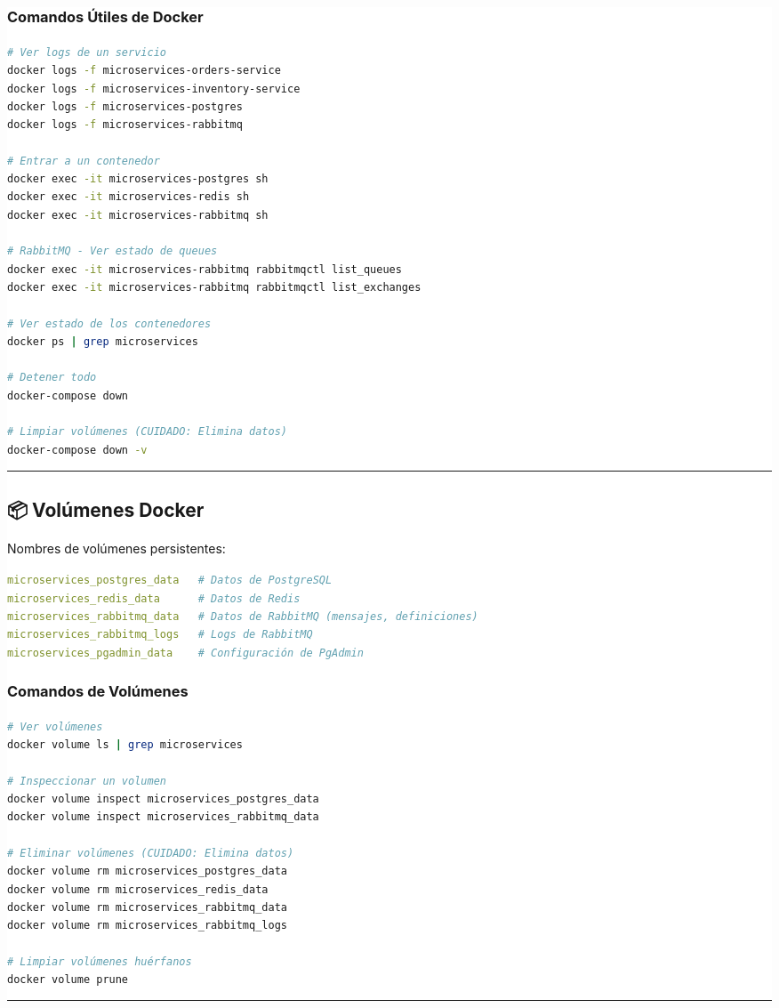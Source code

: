 ### **Comandos Útiles de Docker**

```bash
# Ver logs de un servicio
docker logs -f microservices-orders-service
docker logs -f microservices-inventory-service
docker logs -f microservices-postgres
docker logs -f microservices-rabbitmq

# Entrar a un contenedor
docker exec -it microservices-postgres sh
docker exec -it microservices-redis sh
docker exec -it microservices-rabbitmq sh

# RabbitMQ - Ver estado de queues
docker exec -it microservices-rabbitmq rabbitmqctl list_queues
docker exec -it microservices-rabbitmq rabbitmqctl list_exchanges

# Ver estado de los contenedores
docker ps | grep microservices

# Detener todo
docker-compose down

# Limpiar volúmenes (CUIDADO: Elimina datos)
docker-compose down -v
```

---

## 📦 Volúmenes Docker

Nombres de volúmenes persistentes:

```yaml
microservices_postgres_data   # Datos de PostgreSQL
microservices_redis_data      # Datos de Redis
microservices_rabbitmq_data   # Datos de RabbitMQ (mensajes, definiciones)
microservices_rabbitmq_logs   # Logs de RabbitMQ
microservices_pgadmin_data    # Configuración de PgAdmin
```

### **Comandos de Volúmenes**

```bash
# Ver volúmenes
docker volume ls | grep microservices

# Inspeccionar un volumen
docker volume inspect microservices_postgres_data
docker volume inspect microservices_rabbitmq_data

# Eliminar volúmenes (CUIDADO: Elimina datos)
docker volume rm microservices_postgres_data
docker volume rm microservices_redis_data
docker volume rm microservices_rabbitmq_data
docker volume rm microservices_rabbitmq_logs

# Limpiar volúmenes huérfanos
docker volume prune
```

---